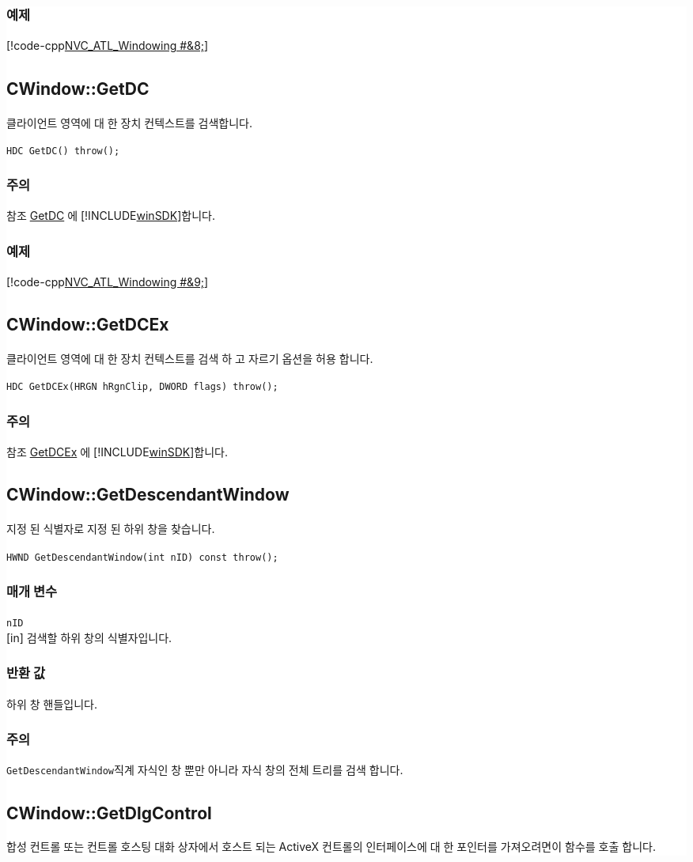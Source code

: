 ### <a name="example"></a>예제  
 [!code-cpp[NVC_ATL_Windowing #&8;](../../atl/codesnippet/cpp/cwindow-class_8.cpp)]  
  
##  <a name="getdc"></a>CWindow::GetDC  
 클라이언트 영역에 대 한 장치 컨텍스트를 검색합니다.  
  
```
HDC GetDC() throw();
```  
  
### <a name="remarks"></a>주의  
 참조 [GetDC](http://msdn.microsoft.com/library/windows/desktop/dd144871) 에 [!INCLUDE[winSDK](../../atl/includes/winsdk_md.md)]합니다.  
  
### <a name="example"></a>예제  
 [!code-cpp[NVC_ATL_Windowing #&9;](../../atl/codesnippet/cpp/cwindow-class_9.cpp)]  
  
##  <a name="getdcex"></a>CWindow::GetDCEx  
 클라이언트 영역에 대 한 장치 컨텍스트를 검색 하 고 자르기 옵션을 허용 합니다.  
  
```
HDC GetDCEx(HRGN hRgnClip, DWORD flags) throw();
```  
  
### <a name="remarks"></a>주의  
 참조 [GetDCEx](http://msdn.microsoft.com/library/windows/desktop/dd144873) 에 [!INCLUDE[winSDK](../../atl/includes/winsdk_md.md)]합니다.  
  
##  <a name="getdescendantwindow"></a>CWindow::GetDescendantWindow  
 지정 된 식별자로 지정 된 하위 창을 찾습니다.  
  
```
HWND GetDescendantWindow(int nID) const throw();
```  
  
### <a name="parameters"></a>매개 변수  
 `nID`  
 [in] 검색할 하위 창의 식별자입니다.  
  
### <a name="return-value"></a>반환 값  
 하위 창 핸들입니다.  
  
### <a name="remarks"></a>주의  
 `GetDescendantWindow`직계 자식인 창 뿐만 아니라 자식 창의 전체 트리를 검색 합니다.  
  
##  <a name="getdlgcontrol"></a>CWindow::GetDlgControl  
 합성 컨트롤 또는 컨트롤 호스팅 대화 상자에서 호스트 되는 ActiveX 컨트롤의 인터페이스에 대 한 포인터를 가져오려면이 함수를 호출 합니다.  
  